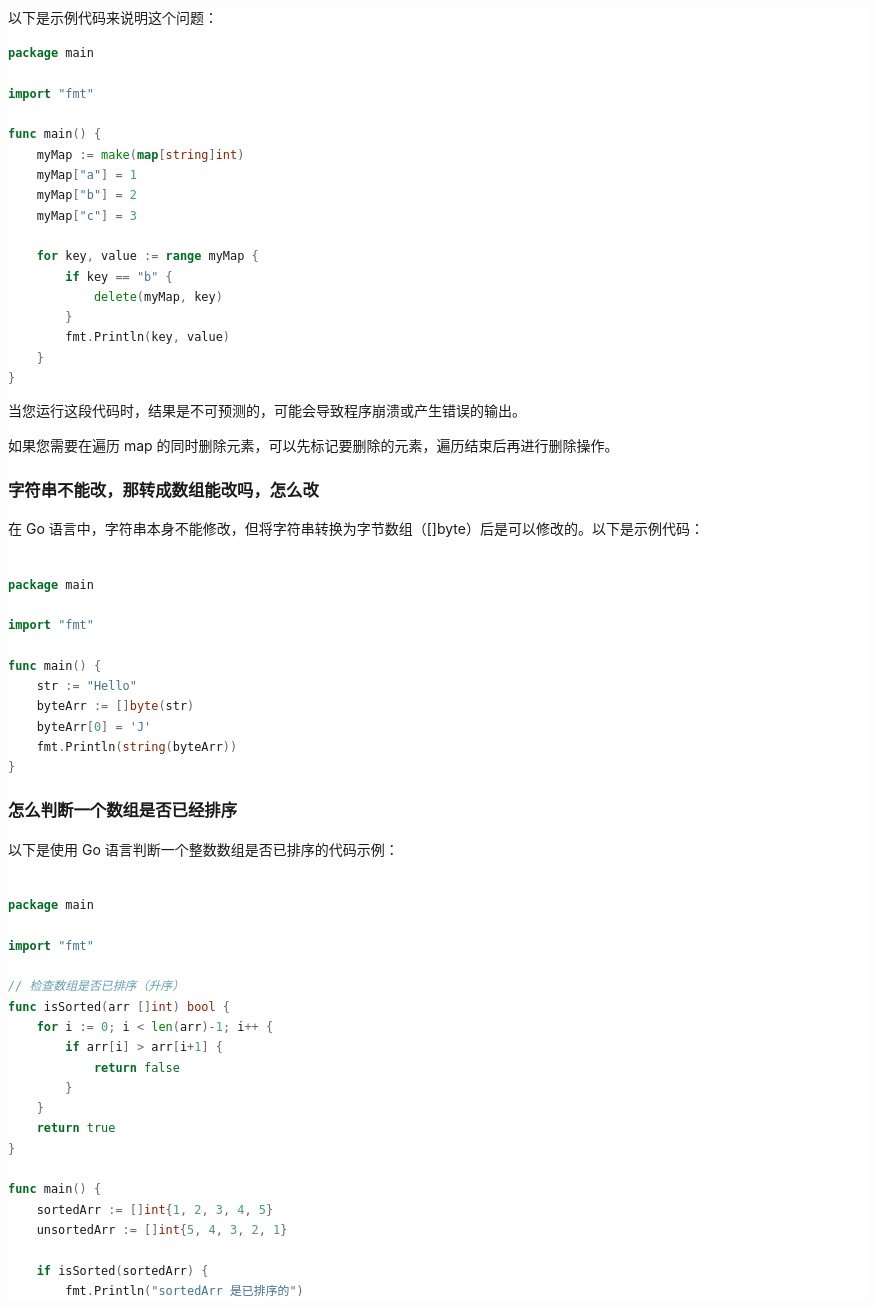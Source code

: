 以下是示例代码来说明这个问题：
```go
package main

import "fmt"

func main() {
    myMap := make(map[string]int)
    myMap["a"] = 1
    myMap["b"] = 2
    myMap["c"] = 3

    for key, value := range myMap {
        if key == "b" {
            delete(myMap, key)
        }
        fmt.Println(key, value)
    }
}
```
当您运行这段代码时，结果是不可预测的，可能会导致程序崩溃或产生错误的输出。

如果您需要在遍历 map 的同时删除元素，可以先标记要删除的元素，遍历结束后再进行删除操作。


### 字符串不能改，那转成数组能改吗，怎么改
在 Go 语言中，字符串本身不能修改，但将字符串转换为字节数组（[]byte）后是可以修改的。以下是示例代码：
```go

package main

import "fmt"

func main() {
    str := "Hello"
    byteArr := []byte(str)
    byteArr[0] = 'J'
    fmt.Println(string(byteArr))
}
```

### 怎么判断一个数组是否已经排序
以下是使用 Go 语言判断一个整数数组是否已排序的代码示例：
```go

package main

import "fmt"

// 检查数组是否已排序（升序）
func isSorted(arr []int) bool {
    for i := 0; i < len(arr)-1; i++ {
        if arr[i] > arr[i+1] {
            return false
        }
    }
    return true
}

func main() {
    sortedArr := []int{1, 2, 3, 4, 5}
    unsortedArr := []int{5, 4, 3, 2, 1}

    if isSorted(sortedArr) {
        fmt.Println("sortedArr 是已排序的")
```
